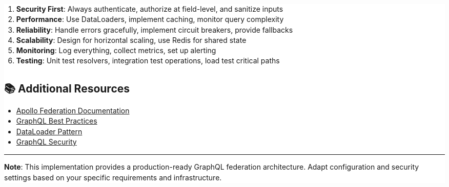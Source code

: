 1. **Security First**: Always authenticate, authorize at field-level, and sanitize inputs
2. **Performance**: Use DataLoaders, implement caching, monitor query complexity
3. **Reliability**: Handle errors gracefully, implement circuit breakers, provide fallbacks  
4. **Scalability**: Design for horizontal scaling, use Redis for shared state
5. **Monitoring**: Log everything, collect metrics, set up alerting
6. **Testing**: Unit test resolvers, integration test operations, load test critical paths

## 📚 Additional Resources

- [Apollo Federation Documentation](https://www.apollographql.com/docs/federation/)
- [GraphQL Best Practices](https://graphql.org/learn/best-practices/)
- [DataLoader Pattern](https://github.com/graphql/dataloader)
- [GraphQL Security](https://leapgraph.com/graphql-security-overview)

---

**Note**: This implementation provides a production-ready GraphQL federation architecture. Adapt configuration and security settings based on your specific requirements and infrastructure.